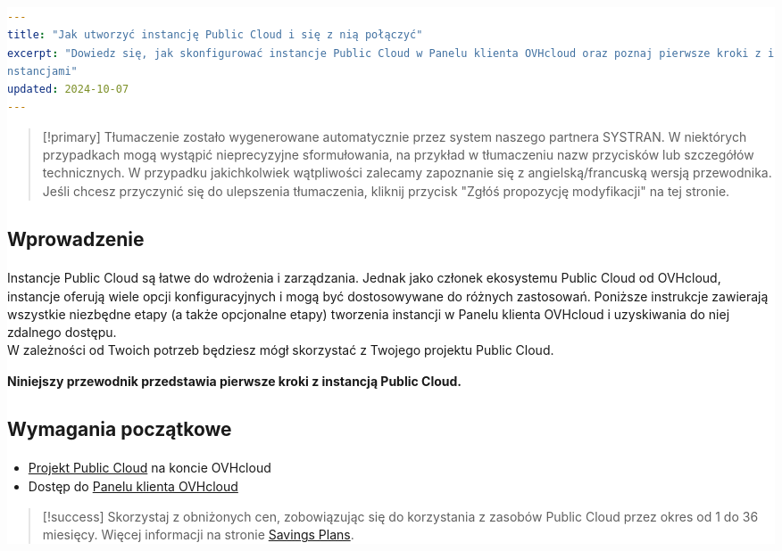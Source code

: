 ```yaml
---
title: "Jak utworzyć instancję Public Cloud i się z nią połączyć"
excerpt: "Dowiedz się, jak skonfigurować instancje Public Cloud w Panelu klienta OVHcloud oraz poznaj pierwsze kroki z instancjami"
updated: 2024-10-07
---
```


<style>
details>summary {
    color:rgb(33, 153, 232) !important;
    cursor: pointer;
}
details>summary::before {
    content:'\25B6';
    padding-right:1ch;
}
details[open]>summary::before {
    content:'\25BC';
}
</style>

> [!primary]
> Tłumaczenie zostało wygenerowane automatycznie przez system naszego partnera SYSTRAN. W niektórych przypadkach mogą wystąpić nieprecyzyjne sformułowania, na przykład w tłumaczeniu nazw przycisków lub szczegółów technicznych. W przypadku jakichkolwiek wątpliwości zalecamy zapoznanie się z angielską/francuską wersją przewodnika. Jeśli chcesz przyczynić się do ulepszenia tłumaczenia, kliknij przycisk "Zgłóś propozycję modyfikacji" na tej stronie.
>

## Wprowadzenie

Instancje Public Cloud są łatwe do wdrożenia i zarządzania. Jednak jako członek ekosystemu Public Cloud od OVHcloud, instancje oferują wiele opcji konfiguracyjnych i mogą być dostosowywane do różnych zastosowań. Poniższe instrukcje zawierają wszystkie niezbędne etapy (a także opcjonalne etapy) tworzenia instancji w Panelu klienta OVHcloud i uzyskiwania do niej zdalnego dostępu.  
W zależności od Twoich potrzeb będziesz mógł skorzystać z Twojego projektu Public Cloud.

**Niniejszy przewodnik przedstawia pierwsze kroki z instancją Public Cloud.**

<iframe class="video" width="560" height="315" src="https://www.youtube-nocookie.com/embed/s-_nstgu8oc?si=KWVlSCO3oAPMhSZS" title="YouTube video player" frameborder="0" allow="accelerometer; autoplay; clipboard-write; encrypted-media; gyroscope; picture-in-picture; web-share" referrerpolicy="strict-origin-when-cross-origin" allowfullscreen></iframe>

## Wymagania początkowe

- [Projekt Public Cloud](/links/public-cloud/public-cloud) na koncie OVHcloud
- Dostęp do [Panelu klienta OVHcloud](/links/manager)

> [!success]
> Skorzystaj z obniżonych cen, zobowiązując się do korzystania z zasobów Public Cloud przez okres od 1 do 36 miesięcy. Więcej informacji na stronie [Savings Plans](/links/public-cloud/savings-plan).
